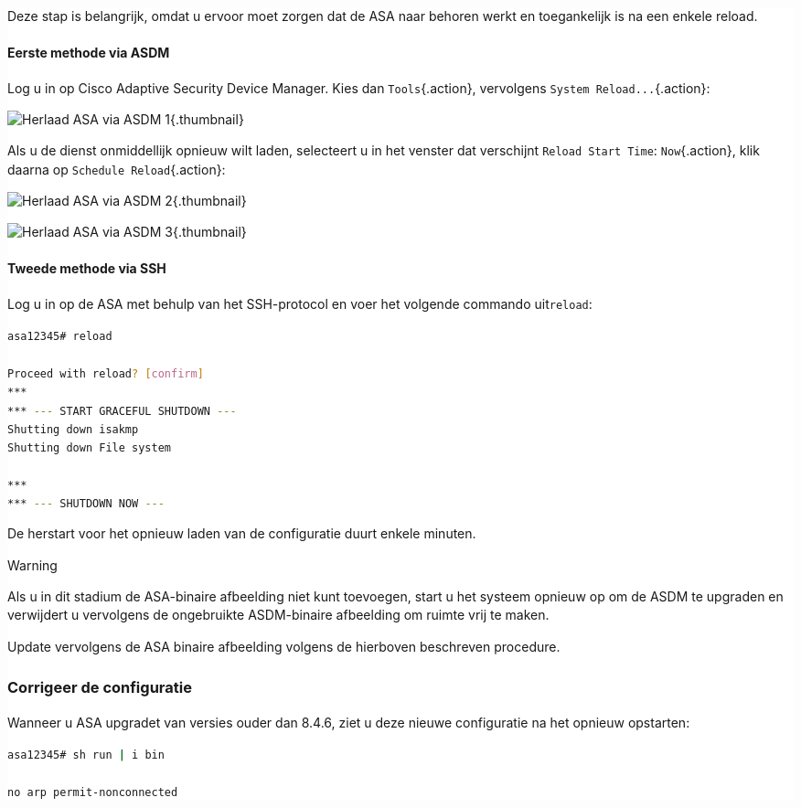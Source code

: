 Deze stap is belangrijk, omdat u ervoor moet zorgen dat de ASA naar behoren werkt en toegankelijk is na een enkele reload.

#### Eerste methode via ASDM

Log u in op Cisco Adaptive Security Device Manager. Kies dan `Tools`{.action}, vervolgens `System Reload...`{.action}:

![Herlaad ASA via ASDM 1](images/asa5.jpg){.thumbnail}

Als u de dienst onmiddellijk opnieuw wilt laden, selecteert u in het venster dat verschijnt `Reload Start Time`: `Now`{.action}, klik daarna op `Schedule Reload`{.action}:

![Herlaad ASA via ASDM 2](images/asa6.jpg){.thumbnail}

![Herlaad ASA via ASDM 3](images/asa7.jpg){.thumbnail}


#### Tweede methode via SSH

Log u in op de ASA met behulp van het SSH-protocol en voer het volgende commando uit`reload`:

```sh
asa12345# reload

Proceed with reload? [confirm]
***
*** --- START GRACEFUL SHUTDOWN ---
Shutting down isakmp
Shutting down File system

***
*** --- SHUTDOWN NOW ---
```

De herstart voor het opnieuw laden van de configuratie duurt enkele minuten.

 

> [!warning]
>
> Als u in dit stadium de ASA-binaire afbeelding niet kunt toevoegen, start u het systeem opnieuw op om de ASDM te upgraden en verwijdert u vervolgens de ongebruikte ASDM-binaire afbeelding om ruimte vrij te maken.
> 
> Update vervolgens de ASA binaire afbeelding volgens de hierboven beschreven procedure.
>

 

### Corrigeer de configuratie

Wanneer u ASA upgradet van versies ouder dan 8.4.6, ziet u deze nieuwe configuratie na het opnieuw opstarten:

```sh
asa12345# sh run | i bin

no arp permit-nonconnected
```
